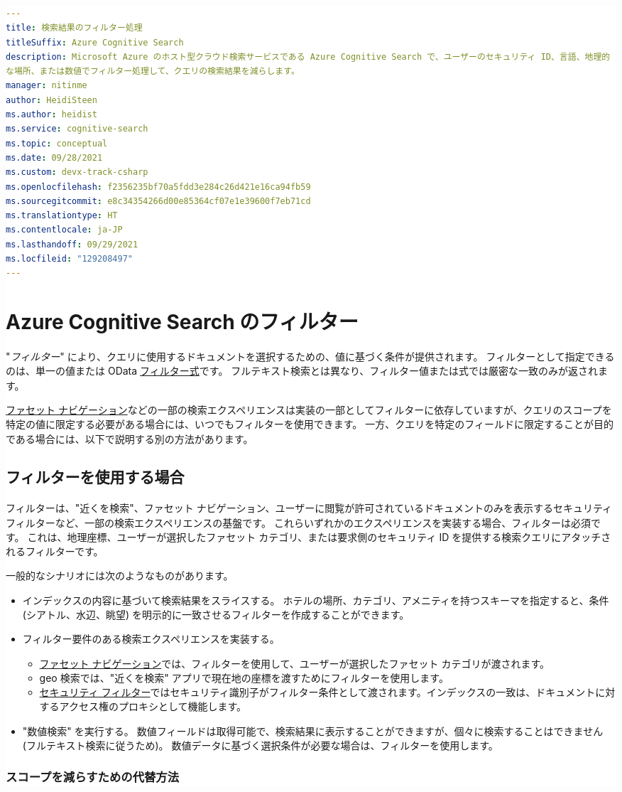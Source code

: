 ```yaml
---
title: 検索結果のフィルター処理
titleSuffix: Azure Cognitive Search
description: Microsoft Azure のホスト型クラウド検索サービスである Azure Cognitive Search で、ユーザーのセキュリティ ID、言語、地理的な場所、または数値でフィルター処理して、クエリの検索結果を減らします。
manager: nitinme
author: HeidiSteen
ms.author: heidist
ms.service: cognitive-search
ms.topic: conceptual
ms.date: 09/28/2021
ms.custom: devx-track-csharp
ms.openlocfilehash: f2356235bf70a5fdd3e284c26d421e16ca94fb59
ms.sourcegitcommit: e8c34354266d00e85364cf07e1e39600f7eb71cd
ms.translationtype: HT
ms.contentlocale: ja-JP
ms.lasthandoff: 09/29/2021
ms.locfileid: "129208497"
---
```

# <a name="filters-in-azure-cognitive-search"></a>Azure Cognitive Search のフィルター 

"*フィルター*" により、クエリに使用するドキュメントを選択するための、値に基づく条件が提供されます。 フィルターとして指定できるのは、単一の値または OData [フィルター式](search-query-odata-filter.md)です。 フルテキスト検索とは異なり、フィルター値または式では厳密な一致のみが返されます。

[ファセット ナビゲーション](search-faceted-navigation.md)などの一部の検索エクスペリエンスは実装の一部としてフィルターに依存していますが、クエリのスコープを特定の値に限定する必要がある場合には、いつでもフィルターを使用できます。 一方、クエリを特定のフィールドに限定することが目的である場合には、以下で説明する別の方法があります。

## <a name="when-to-use-a-filter"></a>フィルターを使用する場合

フィルターは、"近くを検索"、ファセット ナビゲーション、ユーザーに閲覧が許可されているドキュメントのみを表示するセキュリティ フィルターなど、一部の検索エクスペリエンスの基盤です。 これらいずれかのエクスペリエンスを実装する場合、フィルターは必須です。 これは、地理座標、ユーザーが選択したファセット カテゴリ、または要求側のセキュリティ ID を提供する検索クエリにアタッチされるフィルターです。

一般的なシナリオには次のようなものがあります。

+ インデックスの内容に基づいて検索結果をスライスする。 ホテルの場所、カテゴリ、アメニティを持つスキーマを指定すると、条件 (シアトル、水辺、眺望) を明示的に一致させるフィルターを作成することができます。 

+ フィルター要件のある検索エクスペリエンスを実装する。

  + [ファセット ナビゲーション](search-faceted-navigation.md)では、フィルターを使用して、ユーザーが選択したファセット カテゴリが渡されます。
  + geo 検索では、"近くを検索" アプリで現在地の座標を渡すためにフィルターを使用します。 
  + [セキュリティ フィルター](search-security-trimming-for-azure-search.md)ではセキュリティ識別子がフィルター条件として渡されます。インデックスの一致は、ドキュメントに対するアクセス権のプロキシとして機能します。

+ "数値検索" を実行する。 数値フィールドは取得可能で、検索結果に表示することができますが、個々に検索することはできません (フルテキスト検索に従うため)。 数値データに基づく選択条件が必要な場合は、フィルターを使用します。

### <a name="alternative-methods-for-reducing-scope"></a>スコープを減らすための代替方法
